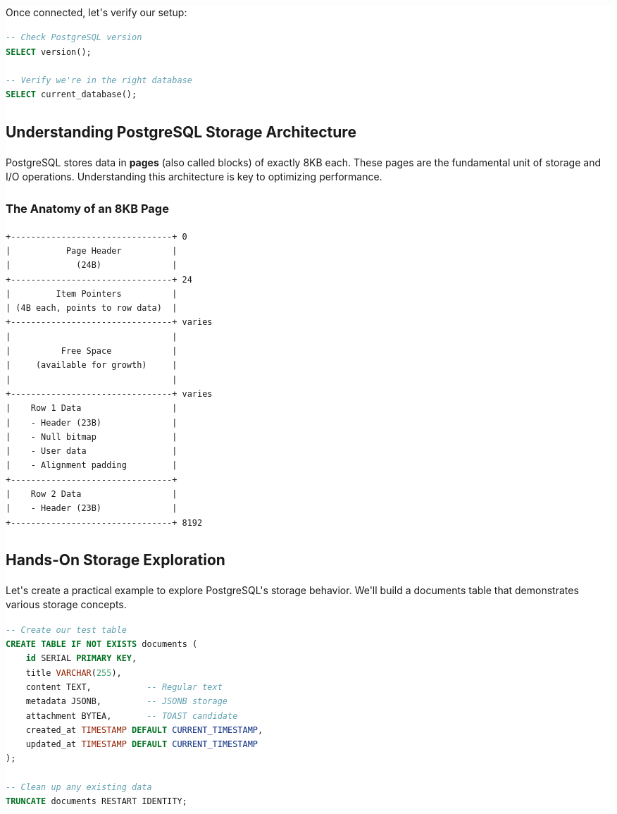 Once connected, let's verify our setup:

```sql
-- Check PostgreSQL version
SELECT version();

-- Verify we're in the right database
SELECT current_database();
```

## Understanding PostgreSQL Storage Architecture

PostgreSQL stores data in **pages** (also called blocks) of exactly 8KB each. These pages are the fundamental unit of storage and I/O operations. Understanding this architecture is key to optimizing performance.

### The Anatomy of an 8KB Page

```ascii
+--------------------------------+ 0
|           Page Header          |
|             (24B)              |
+--------------------------------+ 24
|         Item Pointers          |
| (4B each, points to row data)  |
+--------------------------------+ varies
|                                |
|          Free Space            |
|     (available for growth)     |
|                                |
+--------------------------------+ varies
|    Row 1 Data                  |
|    - Header (23B)              |
|    - Null bitmap               |
|    - User data                 |
|    - Alignment padding         |
+--------------------------------+
|    Row 2 Data                  |
|    - Header (23B)              |
+--------------------------------+ 8192
```

## Hands-On Storage Exploration

Let's create a practical example to explore PostgreSQL's storage behavior. We'll build a documents table that demonstrates various storage concepts.

```sql
-- Create our test table
CREATE TABLE IF NOT EXISTS documents (
    id SERIAL PRIMARY KEY,
    title VARCHAR(255),
    content TEXT,           -- Regular text
    metadata JSONB,         -- JSONB storage
    attachment BYTEA,       -- TOAST candidate
    created_at TIMESTAMP DEFAULT CURRENT_TIMESTAMP,
    updated_at TIMESTAMP DEFAULT CURRENT_TIMESTAMP
);

-- Clean up any existing data
TRUNCATE documents RESTART IDENTITY;
```
